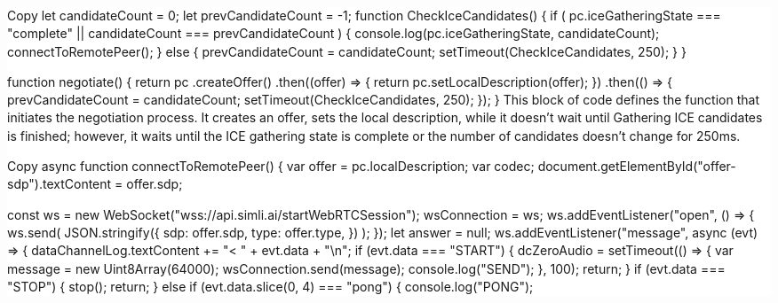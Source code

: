 
Copy
let candidateCount = 0;
let prevCandidateCount = -1;
function CheckIceCandidates() {
  if (
    pc.iceGatheringState === "complete" ||
    candidateCount === prevCandidateCount
  ) {
    console.log(pc.iceGatheringState, candidateCount);
    connectToRemotePeer();
  } else {
    prevCandidateCount = candidateCount;
    setTimeout(CheckIceCandidates, 250);
  }
}

function negotiate() {
  return pc
    .createOffer()
    .then((offer) => {
      return pc.setLocalDescription(offer);
    })
    .then(() => {
      prevCandidateCount = candidateCount;
      setTimeout(CheckIceCandidates, 250);
    });
}
This block of code defines the function that initiates the negotiation process. It creates an offer, sets the local description, while it doesn’t wait until Gathering ICE candidates is finished; however, it waits until the ICE gathering state is complete or the number of candidates doesn’t change for 250ms.


Copy
async function connectToRemotePeer() {
  var offer = pc.localDescription;
  var codec;
  document.getElementById("offer-sdp").textContent = offer.sdp;

  const ws = new WebSocket("wss://api.simli.ai/startWebRTCSession");
  wsConnection = ws;
  ws.addEventListener("open", () => {
    ws.send(
      JSON.stringify({
        sdp: offer.sdp,
        type: offer.type,
      })
    );
  });
  let answer = null;
  ws.addEventListener("message", async (evt) => {
    dataChannelLog.textContent += "< " + evt.data + "\n";
    if (evt.data === "START") {
      dcZeroAudio = setTimeout(() => {
        var message = new Uint8Array(64000);
        wsConnection.send(message);
        console.log("SEND");
      }, 100);
      return;
    }
    if (evt.data === "STOP") {
      stop();
      return;
    } else if (evt.data.slice(0, 4) === "pong") {
      console.log("PONG");